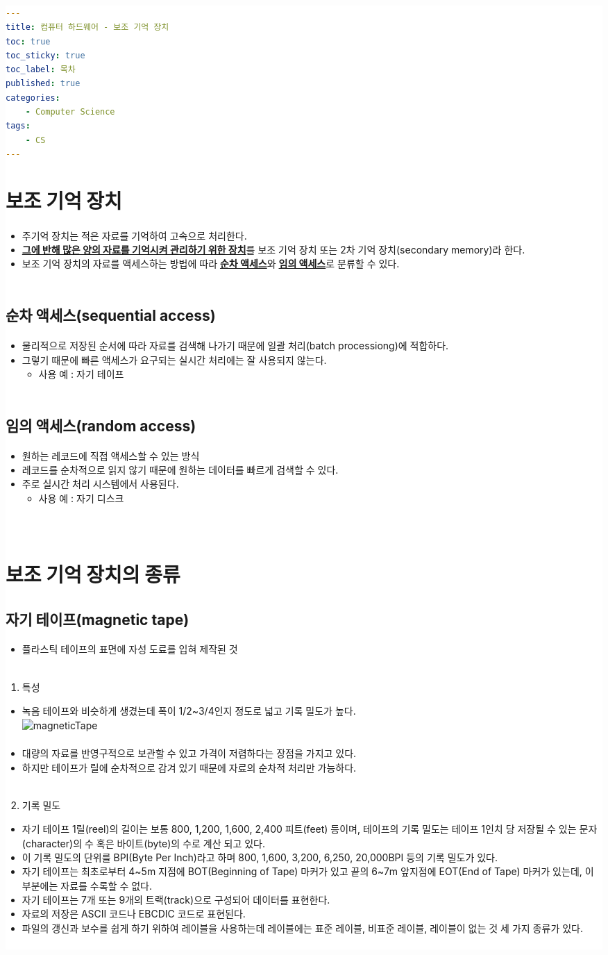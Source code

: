 ```yaml
---
title: 컴퓨터 하드웨어 - 보조 기억 장치
toc: true
toc_sticky: true
toc_label: 목차
published: true
categories:
    - Computer Science
tags:
    - CS
---
```

# 보조 기억 장치
* 주기억 장치는 적은 자료를 기억하여 고속으로 처리한다.
* <U>**그에 반해 많은 양의 자료를 기억시켜 관리하기 위한 장치**</U>를 보조 기억 장치 또는 2차 기억 장치(secondary memory)라 한다.
* 보조 기억 장치의 자료를 액세스하는 방법에 따라 <U>**순차 액세스**</U>와 <U>**임의 액세스**</U>로 분류할 수 있다.<br><br>

## 순차 액세스(sequential access)
* 물리적으로 저장된 순서에 따라 자료를 검색해 나가기 때문에 일괄 처리(batch processiong)에 적합하다.
* 그렇기 때문에 빠른 액세스가 요구되는 실시간 처리에는 잘 사용되지 않는다.
    * 사용 예 : 자기 테이프<br><br>
    
## 임의 액세스(random access)
* 원하는 레코드에 직접 액세스할 수 있는 방식
* 레코드를 순차적으로 읽지 않기 때문에 원하는 데이터를 빠르게 검색할 수 있다.
* 주로 실시간 처리 시스템에서 사용된다.
    * 사용 예 : 자기 디스크<br><br><br>
    

# 보조 기억 장치의 종류
## 자기 테이프(magnetic tape)
* 플라스틱 테이프의 표면에 자성 도료를 입혀 제작된 것<br><br>

1) 특성<br>
* 녹음 테이프와 비슷하게 생겼는데 폭이 1/2~3/4인지 정도로 넓고 기록 밀도가 높다.<br>
![magneticTape](../img/magneticTape.jpeg)<br><br>
* 대량의 자료를 반영구적으로 보관할 수 있고 가격이 저렴하다는 장점을 가지고 있다.
* 하지만 테이프가 릴에 순차적으로 감겨 있기 때문에 자료의 순차적 처리만 가능하다.<br><br>

2) 기록 밀도<br>
* 자기 테이프 1릴(reel)의 길이는 보통 800, 1,200, 1,600, 2,400 피트(feet) 등이며, 테이프의 기록 밀도는 테이프 1인치 당 저장될 수 있는 문자(character)의 수 혹은 바이트(byte)의 수로 계산 되고 있다.
* 이 기록 밀도의 단위를 BPI(Byte Per Inch)라고 하며 800, 1,600, 3,200, 6,250, 20,000BPI 등의 기록 밀도가 있다.
* 자기 테이프는 최초로부터 4~5m 지점에 BOT(Beginning of Tape) 마커가 있고 끝의 6~7m 앞지점에 EOT(End of Tape) 마커가 있는데, 이 부분에는 자료를 수록할 수 없다.
* 자기 테이프는 7개 또는 9개의 트랙(track)으로 구성되어 데이터를 표현한다.
* 자료의 저장은 ASCII 코드나 EBCDIC 코드로 표현된다.
* 파일의 갱신과 보수를 쉽게 하기 위하여 레이블을 사용하는데 레이블에는 표준 레이블, 비표준 레이블, 레이블이 없는 것 세 가지 종류가 있다.<br><br>
